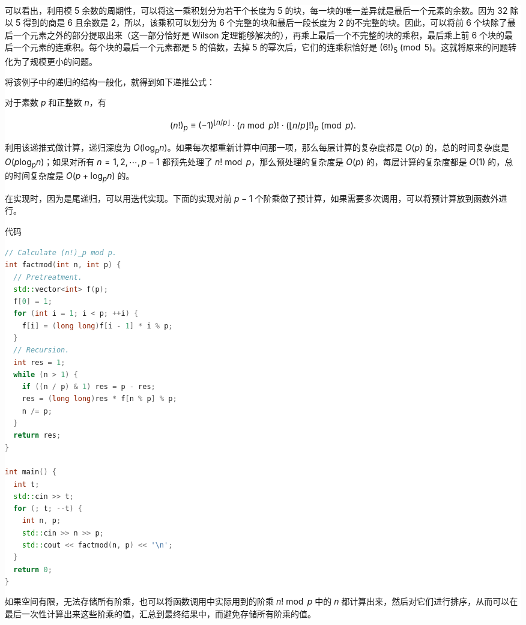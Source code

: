 可以看出，利用模 $5$ 余数的周期性，可以将这一乘积划分为若干个长度为 $5$ 的块，每一块的唯一差异就是最后一个元素的余数。因为 $32$ 除以 $5$ 得到的商是 $6$ 且余数是 $2$，所以，该乘积可以划分为 $6$ 个完整的块和最后一段长度为 $2$ 的不完整的块。因此，可以将前 $6$ 个块除了最后一个元素之外的部分提取出来（这一部分恰好是 Wilson 定理能够解决的），再乘上最后一个不完整的块的乘积，最后乘上前 $6$ 个块的最后一个元素的连乘积。每个块的最后一个元素都是 $5$ 的倍数，去掉 $5$ 的幂次后，它们的连乘积恰好是 $(6!)_{5}\pmod{5}$。这就将原来的问题转化为了规模更小的问题。

将该例子中的递归的结构一般化，就得到如下递推公式：

对于素数 $p$ 和正整数 $n$，有

$$
(n!)_p \equiv (-1)^{\left\lfloor n/p\right\rfloor}\cdot (n\bmod p)!\cdot\left(\left\lfloor n/p\right\rfloor!\right)_p\pmod{p}.
$$

利用该递推式做计算，递归深度为 $O(\log_p n)$。如果每次都重新计算中间那一项，那么每层计算的复杂度都是 $O(p)$ 的，总的时间复杂度是 $O(p\log_p n)$；如果对所有 $n=1,2,\cdots,p-1$ 都预先处理了 $n!\bmod p$，那么预处理的复杂度是 $O(p)$ 的，每层计算的复杂度都是 $O(1)$ 的，总的时间复杂度是 $O(p+\log_p n)$ 的。

在实现时，因为是尾递归，可以用迭代实现。下面的实现对前 $p-1$ 个阶乘做了预计算，如果需要多次调用，可以将预计算放到函数外进行。

代码
```cpp
// Calculate (n!)_p mod p.
int factmod(int n, int p) {
  // Pretreatment.
  std::vector<int> f(p);
  f[0] = 1;
  for (int i = 1; i < p; ++i) {
    f[i] = (long long)f[i - 1] * i % p;
  }
  // Recursion.
  int res = 1;
  while (n > 1) {
    if ((n / p) & 1) res = p - res;
    res = (long long)res * f[n % p] % p;
    n /= p;
  }
  return res;
}

int main() {
  int t;
  std::cin >> t;
  for (; t; --t) {
    int n, p;
    std::cin >> n >> p;
    std::cout << factmod(n, p) << '\n';
  }
  return 0;
}

```

如果空间有限，无法存储所有阶乘，也可以将函数调用中实际用到的阶乘 $n!\bmod p$ 中的 $n$ 都计算出来，然后对它们进行排序，从而可以在最后一次性计算出来这些阶乘的值，汇总到最终结果中，而避免存储所有阶乘的值。
